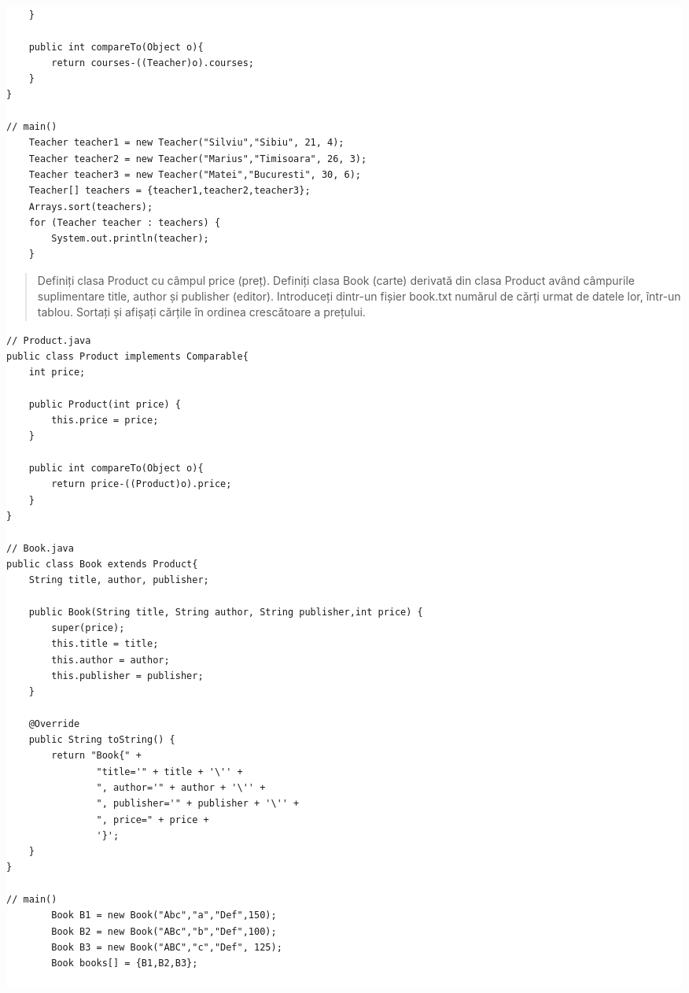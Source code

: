```
	}
	
    public int compareTo(Object o){
        return courses-((Teacher)o).courses;
    }
}

// main()
	Teacher teacher1 = new Teacher("Silviu","Sibiu", 21, 4);
    Teacher teacher2 = new Teacher("Marius","Timisoara", 26, 3);
    Teacher teacher3 = new Teacher("Matei","Bucuresti", 30, 6);
    Teacher[] teachers = {teacher1,teacher2,teacher3};
    Arrays.sort(teachers);
    for (Teacher teacher : teachers) {
	    System.out.println(teacher);
    }
```
>Definiți clasa Product cu câmpul price (preț). Definiți clasa Book (carte) derivată din clasa Product având câmpurile suplimentare title, author și publisher (editor). Introduceți dintr-un fișier book.txt numărul de cărți urmat de datele lor, într-un tablou. Sortați și afișați cărțile în ordinea crescătoare a prețului.
```
// Product.java
public class Product implements Comparable{
    int price;

    public Product(int price) {
        this.price = price;
    }

    public int compareTo(Object o){
        return price-((Product)o).price;
    }
}

// Book.java
public class Book extends Product{
    String title, author, publisher;

    public Book(String title, String author, String publisher,int price) {
        super(price);
        this.title = title;
        this.author = author;
        this.publisher = publisher;
    }

    @Override
    public String toString() {
        return "Book{" +
                "title='" + title + '\'' +
                ", author='" + author + '\'' +
                ", publisher='" + publisher + '\'' +
                ", price=" + price +
                '}';
    }
}

// main()
        Book B1 = new Book("Abc","a","Def",150);
        Book B2 = new Book("ABc","b","Def",100);
        Book B3 = new Book("ABC","c","Def", 125);
        Book books[] = {B1,B2,B3};
        
```